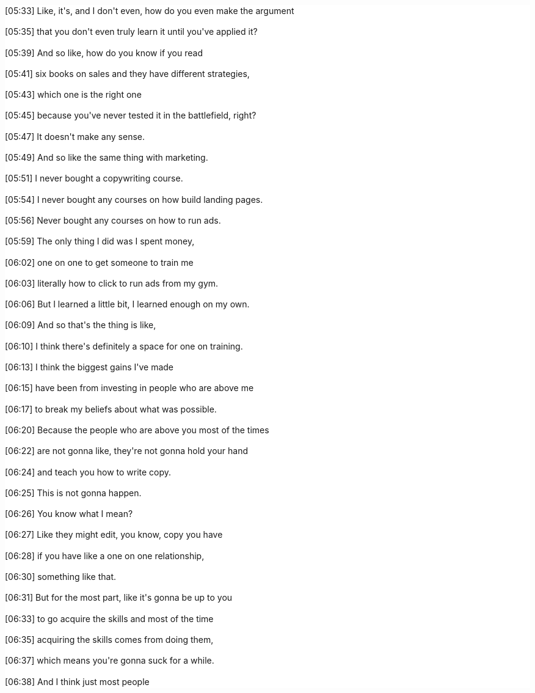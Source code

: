 [05:33] Like, it's, and I don't even, how do you even make the argument

[05:35] that you don't even truly learn it until you've applied it?

[05:39] And so like, how do you know if you read

[05:41] six books on sales and they have different strategies,

[05:43] which one is the right one

[05:45] because you've never tested it in the battlefield, right?

[05:47] It doesn't make any sense.

[05:49] And so like the same thing with marketing.

[05:51] I never bought a copywriting course.

[05:54] I never bought any courses on how build landing pages.

[05:56] Never bought any courses on how to run ads.

[05:59] The only thing I did was I spent money,

[06:02] one on one to get someone to train me

[06:03] literally how to click to run ads from my gym.

[06:06] But I learned a little bit, I learned enough on my own.

[06:09] And so that's the thing is like,

[06:10] I think there's definitely a space for one on training.

[06:13] I think the biggest gains I've made

[06:15] have been from investing in people who are above me

[06:17] to break my beliefs about what was possible.

[06:20] Because the people who are above you most of the times

[06:22] are not gonna like, they're not gonna hold your hand

[06:24] and teach you how to write copy.

[06:25] This is not gonna happen.

[06:26] You know what I mean?

[06:27] Like they might edit, you know, copy you have

[06:28] if you have like a one on one relationship,

[06:30] something like that.

[06:31] But for the most part, like it's gonna be up to you

[06:33] to go acquire the skills and most of the time

[06:35] acquiring the skills comes from doing them,

[06:37] which means you're gonna suck for a while.

[06:38] And I think just most people
